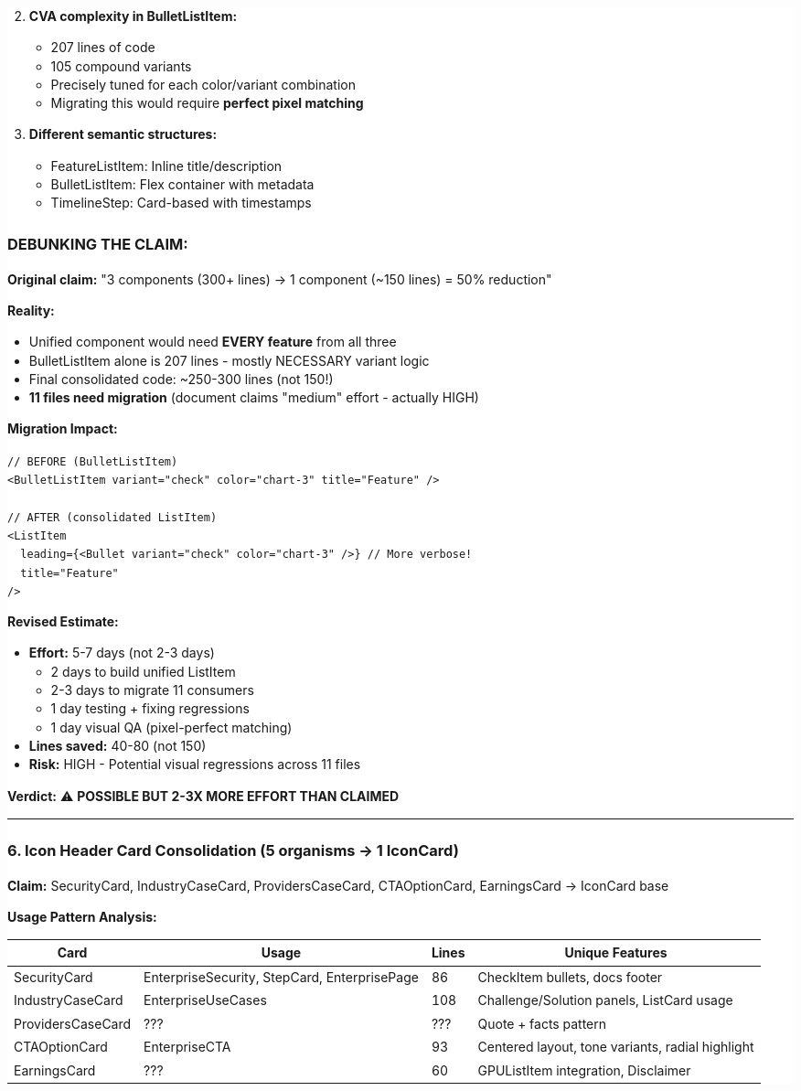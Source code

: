 2. **CVA complexity in BulletListItem:**
   - 207 lines of code
   - 105 compound variants
   - Precisely tuned for each color/variant combination
   - Migrating this would require **perfect pixel matching**

3. **Different semantic structures:**
   - FeatureListItem: Inline title/description
   - BulletListItem: Flex container with metadata
   - TimelineStep: Card-based with timestamps

### DEBUNKING THE CLAIM:

**Original claim:** "3 components (300+ lines) → 1 component (~150 lines) = 50% reduction"

**Reality:**
- Unified component would need **EVERY feature** from all three
- BulletListItem alone is 207 lines - mostly NECESSARY variant logic
- Final consolidated code: ~250-300 lines (not 150!)
- **11 files need migration** (document claims "medium" effort - actually HIGH)

**Migration Impact:**
```tsx
// BEFORE (BulletListItem)
<BulletListItem variant="check" color="chart-3" title="Feature" />

// AFTER (consolidated ListItem)
<ListItem 
  leading={<Bullet variant="check" color="chart-3" />} // More verbose!
  title="Feature"
/>
```

**Revised Estimate:**
- **Effort:** 5-7 days (not 2-3 days)
  - 2 days to build unified ListItem
  - 2-3 days to migrate 11 consumers
  - 1 day testing + fixing regressions
  - 1 day visual QA (pixel-perfect matching)
- **Lines saved:** 40-80 (not 150)
- **Risk:** HIGH - Potential visual regressions across 11 files

**Verdict:** ⚠️ **POSSIBLE BUT 2-3X MORE EFFORT THAN CLAIMED**

---

### 6. Icon Header Card Consolidation (5 organisms → 1 IconCard)

**Claim:** SecurityCard, IndustryCaseCard, ProvidersCaseCard, CTAOptionCard, EarningsCard → IconCard base

**Usage Pattern Analysis:**

| Card | Usage | Lines | Unique Features |
|------|-------|-------|----------------|
| SecurityCard | EnterpriseSecurity, StepCard, EnterprisePage | 86 | CheckItem bullets, docs footer |
| IndustryCaseCard | EnterpriseUseCases | 108 | Challenge/Solution panels, ListCard usage |
| ProvidersCaseCard | ??? | ??? | Quote + facts pattern |
| CTAOptionCard | EnterpriseCTA | 93 | Centered layout, tone variants, radial highlight |
| EarningsCard | ??? | 60 | GPUListItem integration, Disclaimer |
